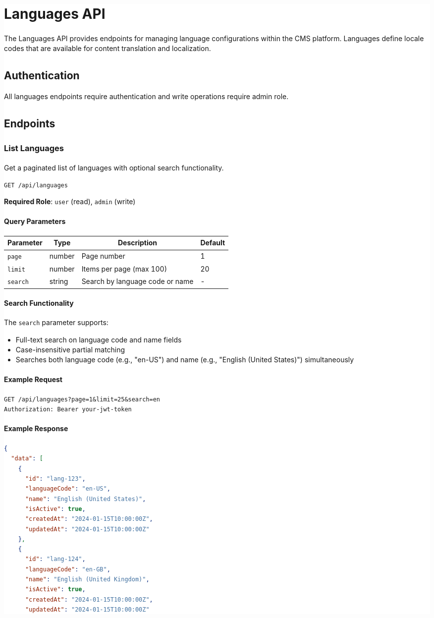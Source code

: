 # Languages API

The Languages API provides endpoints for managing language configurations within the CMS platform. Languages define locale codes that are available for content translation and localization.

## Authentication

All languages endpoints require authentication and write operations require admin role.

## Endpoints

### List Languages

Get a paginated list of languages with optional search functionality.

```http
GET /api/languages
```

**Required Role**: `user` (read), `admin` (write)

#### Query Parameters

| Parameter | Type | Description | Default |
|-----------|------|-------------|---------|
| `page` | number | Page number | 1 |
| `limit` | number | Items per page (max 100) | 20 |
| `search` | string | Search by language code or name | - |

#### Search Functionality

The `search` parameter supports:
- Full-text search on language code and name fields
- Case-insensitive partial matching
- Searches both language code (e.g., "en-US") and name (e.g., "English (United States)") simultaneously

#### Example Request

```http
GET /api/languages?page=1&limit=25&search=en
Authorization: Bearer your-jwt-token
```

#### Example Response

```json
{
  "data": [
    {
      "id": "lang-123",
      "languageCode": "en-US",
      "name": "English (United States)",
      "isActive": true,
      "createdAt": "2024-01-15T10:00:00Z",
      "updatedAt": "2024-01-15T10:00:00Z"
    },
    {
      "id": "lang-124",
      "languageCode": "en-GB",
      "name": "English (United Kingdom)",
      "isActive": true,
      "createdAt": "2024-01-15T10:00:00Z",
      "updatedAt": "2024-01-15T10:00:00Z"
```